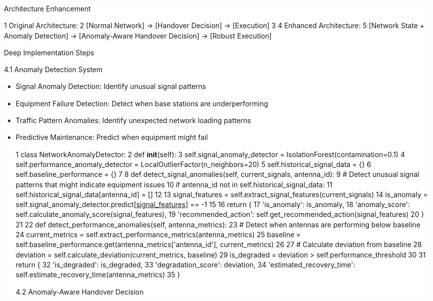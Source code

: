   Architecture Enhancement

   1 Original Architecture:
   2 [Normal Network] → [Handover Decision] → [Execution]
   3
   4 Enhanced Architecture:
   5 [Network State + Anomaly Detection] → [Anomaly-Aware Handover Decision] → [Robust Execution]

  Deep Implementation Steps

  4.1 Anomaly Detection System

- Signal Anomaly Detection: Identify unusual signal patterns
- Equipment Failure Detection: Detect when base stations are underperforming
- Traffic Pattern Anomalies: Identify unexpected network loading patterns
- Predictive Maintenance: Predict when equipment might fail

    1 class NetworkAnomalyDetector:
    2     def __init__(self):
    3         self.signal_anomaly_detector = IsolationForest(contamination=0.1)
    4         self.performance_anomaly_detector = LocalOutlierFactor(n_neighbors=20)
    5         self.historical_signal_data = {}
    6         self.baseline_performance = {}
    7
    8     def detect_signal_anomalies(self, current_signals, antenna_id):
    9         # Detect unusual signal patterns that might indicate equipment issues
   10         if antenna_id not in self.historical_signal_data:
   11             self.historical_signal_data[antenna_id] = []
   12
   13         signal_features = self.extract_signal_features(current_signals)
   14         is_anomaly = self.signal_anomaly_detector.predict[[signal_features]](0) == -1
   15
   16         return {
   17             'is_anomaly': is_anomaly,
   18             'anomaly_score': self.calculate_anomaly_score(signal_features),
   19             'recommended_action': self.get_recommended_action(signal_features)
   20         }
   21
   22     def detect_performance_anomalies(self, antenna_metrics):
   23         # Detect when antennas are performing below baseline
   24         current_metrics = self.extract_performance_metrics(antenna_metrics)
   25         baseline = self.baseline_performance.get(antenna_metrics['antenna_id'], current_metrics)
   26
   27         # Calculate deviation from baseline
   28         deviation = self.calculate_deviation(current_metrics, baseline)
   29         is_degraded = deviation > self.performance_threshold
   30
   31         return {
   32             'is_degraded': is_degraded,
   33             'degradation_score': deviation,
   34             'estimated_recovery_time': self.estimate_recovery_time(antenna_metrics)
   35         }

  4.2 Anomaly-Aware Handover Decision
